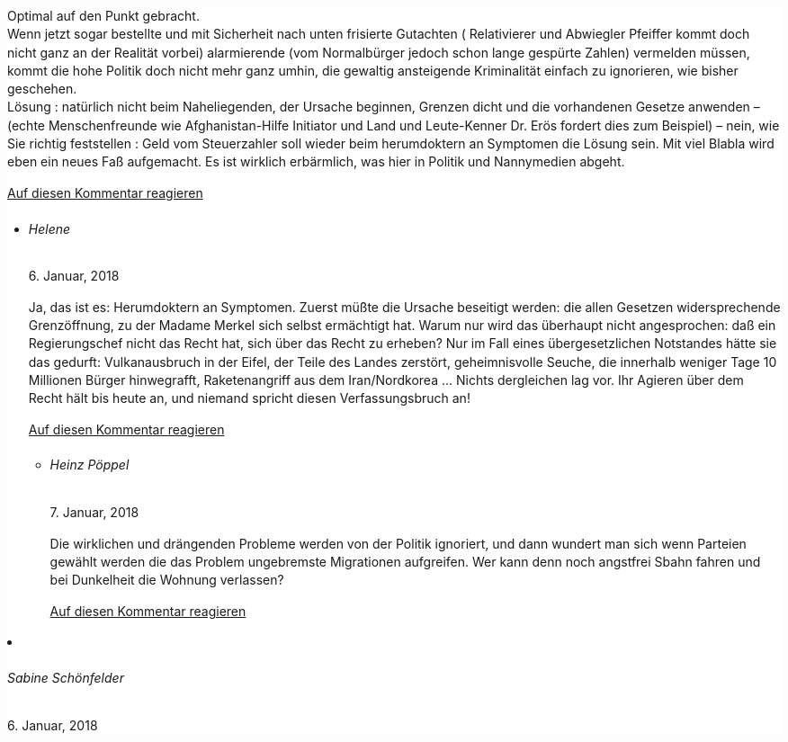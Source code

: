 

Optimal auf den Punkt gebracht.<br>
Wenn jetzt sogar bestellte und mit Sicherheit nach unten frisierte Gutachten ( Relativierer und Abwiegler Pfeiffer kommt doch nicht ganz an der Realität vorbei) alarmierende (vom Normalbürger jedoch schon lange gespürte Zahlen) vermelden müssen, kommt die hohe Politik doch nicht mehr ganz umhin, die gewaltig ansteigende Kriminalität einfach zu ignorieren, wie bisher geschehen.<br>
Lösung : natürlich nicht beim Naheliegenden, der Ursache beginnen, Grenzen dicht und die vorhandenen Gesetze anwenden &#8211;<br>
(echte Menschenfreunde wie Afghanistan-Hilfe Initiator und Land und Leute-Kenner Dr. Erös fordert dies zum Beispiel) &#8211; nein, wie Sie richtig feststellen : Geld vom Steuerzahler soll wieder beim herumdoktern an Symptomen die Lösung sein. Mit viel Blabla wird eben ein neues Faß aufgemacht. Es ist wirklich erbärmlich, was hier in Politik und Nannymedien abgeht.

<a rel="nofollow" class="comment-reply-link" href="#comment-940" data-commentid="940" data-postid="5872" data-belowelement="comment-940" data-respondelement="respond" data-replyto="Antworte auf oldman" aria-label="Antworte auf oldman">Auf diesen Kommentar reagieren</a> 


<ul class="children">
<li class="comment odd alt depth-2 clearfix" id="li-comment-943">
<h6 class="author">Helene</h6> <span class="date">6. Januar, 2018</span>



Ja, das ist es: Herumdoktern an Symptomen. Zuerst müßte die Ursache beseitigt werden: die allen Gesetzen widersprechende Grenzöffnung, zu der Madame Merkel sich selbst ermächtigt hat. Warum nur wird das überhaupt nicht angesprochen: daß ein Regierungschef nicht das Recht hat, sich über das Recht zu erheben? Nur im Fall eines übergesetzlichen Notstandes hätte sie das gedurft: Vulkanausbruch in der Eifel, der Teile des Landes zerstört, geheimnisvolle Seuche, die innerhalb weniger Tage 10 Millionen Bürger hinwegrafft, Raketenangriff aus dem Iran/Nordkorea … Nichts dergleichen lag vor. Ihr Agieren über dem Recht hält bis heute an, und niemand spricht diesen Verfassungsbruch an!

<a rel="nofollow" class="comment-reply-link" href="#comment-943" data-commentid="943" data-postid="5872" data-belowelement="comment-943" data-respondelement="respond" data-replyto="Antworte auf Helene" aria-label="Antworte auf Helene">Auf diesen Kommentar reagieren</a> 


<ul class="children">
<li class="comment even depth-3 clearfix" id="li-comment-966">
<h6 class="author">Heinz Pöppel</h6> <span class="date">7. Januar, 2018</span>



Die wirklichen und drängenden Probleme werden von der Politik ignoriert, und dann wundert man sich wenn Parteien gewählt werden die das Problem ungebremste Migrationen aufgreifen. Wer kann denn noch angstfrei Sbahn fahren und bei Dunkelheit die Wohnung verlassen?

<a rel="nofollow" class="comment-reply-link" href="#comment-966" data-commentid="966" data-postid="5872" data-belowelement="comment-966" data-respondelement="respond" data-replyto="Antworte auf Heinz Pöppel" aria-label="Antworte auf Heinz Pöppel">Auf diesen Kommentar reagieren</a> 


</li>
</ul>
</li>
</ul>
</li>
<li class="comment odd alt thread-odd thread-alt depth-1 clearfix" id="li-comment-941">
<h6 class="author">Sabine Schönfelder</h6> <span class="date">6. Januar, 2018</span>
